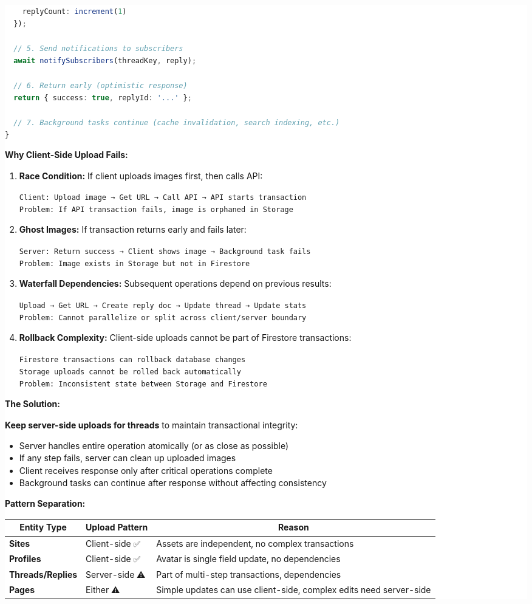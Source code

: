 ```typescript
    replyCount: increment(1)
  });
  
  // 5. Send notifications to subscribers
  await notifySubscribers(threadKey, reply);
  
  // 6. Return early (optimistic response)
  return { success: true, replyId: '...' };
  
  // 7. Background tasks continue (cache invalidation, search indexing, etc.)
}
```

**Why Client-Side Upload Fails:**

1. **Race Condition:** If client uploads images first, then calls API:
   ```
   Client: Upload image → Get URL → Call API → API starts transaction
   Problem: If API transaction fails, image is orphaned in Storage
   ```

2. **Ghost Images:** If transaction returns early and fails later:
   ```
   Server: Return success → Client shows image → Background task fails
   Problem: Image exists in Storage but not in Firestore
   ```

3. **Waterfall Dependencies:** Subsequent operations depend on previous results:
   ```
   Upload → Get URL → Create reply doc → Update thread → Update stats
   Problem: Cannot parallelize or split across client/server boundary
   ```

4. **Rollback Complexity:** Client-side uploads cannot be part of Firestore transactions:
   ```
   Firestore transactions can rollback database changes
   Storage uploads cannot be rolled back automatically
   Problem: Inconsistent state between Storage and Firestore
   ```

**The Solution:**

**Keep server-side uploads for threads** to maintain transactional integrity:
- Server handles entire operation atomically (or as close as possible)
- If any step fails, server can clean up uploaded images
- Client receives response only after critical operations complete
- Background tasks can continue after response without affecting consistency

**Pattern Separation:**

| Entity Type | Upload Pattern | Reason |
|-------------|----------------|--------|
| **Sites** | Client-side ✅ | Assets are independent, no complex transactions |
| **Profiles** | Client-side ✅ | Avatar is single field update, no dependencies |
| **Threads/Replies** | Server-side ⚠️ | Part of multi-step transactions, dependencies |
| **Pages** | Either ⚠️ | Simple updates can use client-side, complex edits need server-side |
